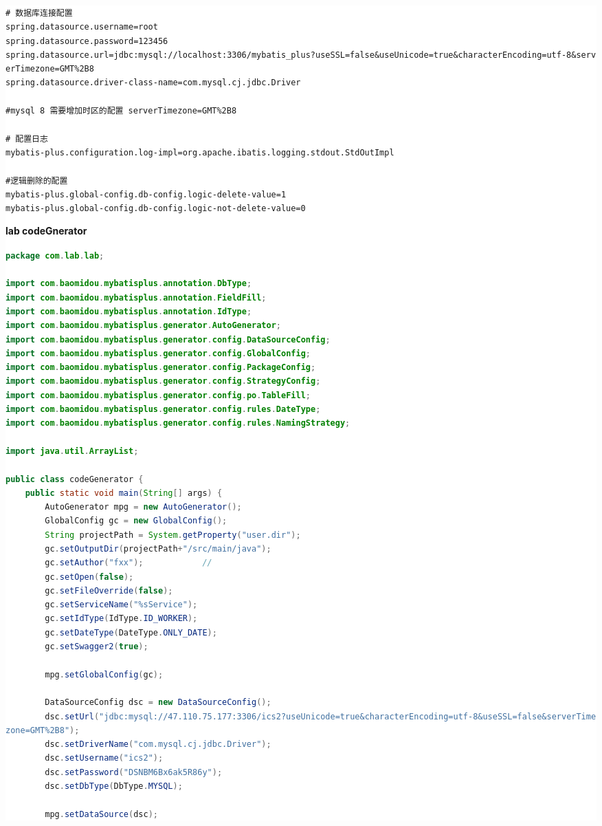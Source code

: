 ```properties
# 数据库连接配置
spring.datasource.username=root
spring.datasource.password=123456
spring.datasource.url=jdbc:mysql://localhost:3306/mybatis_plus?useSSL=false&useUnicode=true&characterEncoding=utf-8&serverTimezone=GMT%2B8
spring.datasource.driver-class-name=com.mysql.cj.jdbc.Driver

#mysql 8 需要增加时区的配置 serverTimezone=GMT%2B8

# 配置日志
mybatis-plus.configuration.log-impl=org.apache.ibatis.logging.stdout.StdOutImpl

#逻辑删除的配置
mybatis-plus.global-config.db-config.logic-delete-value=1
mybatis-plus.global-config.db-config.logic-not-delete-value=0
```





**lab codeGnerator**

```java
package com.lab.lab;

import com.baomidou.mybatisplus.annotation.DbType;
import com.baomidou.mybatisplus.annotation.FieldFill;
import com.baomidou.mybatisplus.annotation.IdType;
import com.baomidou.mybatisplus.generator.AutoGenerator;
import com.baomidou.mybatisplus.generator.config.DataSourceConfig;
import com.baomidou.mybatisplus.generator.config.GlobalConfig;
import com.baomidou.mybatisplus.generator.config.PackageConfig;
import com.baomidou.mybatisplus.generator.config.StrategyConfig;
import com.baomidou.mybatisplus.generator.config.po.TableFill;
import com.baomidou.mybatisplus.generator.config.rules.DateType;
import com.baomidou.mybatisplus.generator.config.rules.NamingStrategy;

import java.util.ArrayList;

public class codeGenerator {
    public static void main(String[] args) {
        AutoGenerator mpg = new AutoGenerator();
        GlobalConfig gc = new GlobalConfig();
        String projectPath = System.getProperty("user.dir");
        gc.setOutputDir(projectPath+"/src/main/java");
        gc.setAuthor("fxx");            //
        gc.setOpen(false);
        gc.setFileOverride(false);
        gc.setServiceName("%sService");
        gc.setIdType(IdType.ID_WORKER);
        gc.setDateType(DateType.ONLY_DATE);
        gc.setSwagger2(true);

        mpg.setGlobalConfig(gc);

        DataSourceConfig dsc = new DataSourceConfig();
        dsc.setUrl("jdbc:mysql://47.110.75.177:3306/ics2?useUnicode=true&characterEncoding=utf-8&useSSL=false&serverTimezone=GMT%2B8");
        dsc.setDriverName("com.mysql.cj.jdbc.Driver");
        dsc.setUsername("ics2");
        dsc.setPassword("DSNBM6Bx6ak5R86y");
        dsc.setDbType(DbType.MYSQL);

        mpg.setDataSource(dsc);

```